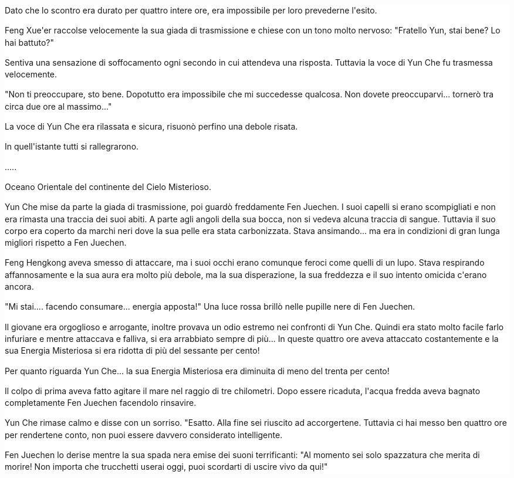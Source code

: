 Dato che lo scontro era durato per quattro intere ore, era impossibile per loro prevederne l'esito.


Feng Xue'er raccolse velocemente la sua giada di trasmissione e chiese con un tono molto nervoso: "Fratello Yun, stai bene? Lo hai battuto?"


Sentiva una sensazione di soffocamento ogni secondo in cui attendeva una risposta. Tuttavia la voce di Yun Che fu trasmessa velocemente.


"Non ti preoccupare, sto bene. Dopotutto era impossibile che mi succedesse qualcosa. Non dovete preoccuparvi... tornerò tra circa due ore al massimo..."


La voce di Yun Che era rilassata e sicura, risuonò perfino una debole risata.


In quell'istante tutti si rallegrarono.


.....


Oceano Orientale del continente del Cielo Misterioso.


Yun Che mise da parte la giada di trasmissione, poi guardò freddamente Fen Juechen. I suoi capelli si erano scompigliati e non era rimasta una traccia dei suoi abiti. A parte agli angoli della sua bocca, non si vedeva alcuna traccia di sangue. Tuttavia il suo corpo era coperto da marchi neri dove la sua pelle era stata carbonizzata. Stava ansimando... ma era in condizioni di gran lunga migliori rispetto a Fen Juechen.


Feng Hengkong aveva smesso di attaccare, ma i suoi occhi erano comunque feroci come quelli di un lupo. Stava respirando affannosamente e la sua aura era molto più debole, ma la sua disperazione, la sua freddezza e il suo intento omicida c'erano ancora.


"Mi stai.... facendo consumare... energia apposta!" Una luce rossa brillò nelle pupille nere di Fen Juechen.


Il giovane era orgoglioso e arrogante, inoltre provava un odio estremo nei confronti di Yun Che. Quindi era stato molto facile farlo infuriare e mentre attaccava e falliva, si era arrabbiato sempre di più... In queste quattro ore aveva attaccato costantemente e la sua Energia Misteriosa si era ridotta di più del sessante per cento!


Per quanto riguarda Yun Che... la sua Energia Misteriosa era diminuita di meno del trenta per cento!


Il colpo di prima aveva fatto agitare il mare nel raggio di tre chilometri. Dopo essere ricaduta, l'acqua fredda aveva bagnato completamente Fen Juechen facendolo rinsavire.


Yun Che rimase calmo e disse con un sorriso. "Esatto. Alla fine sei riuscito ad accorgertene. Tuttavia ci hai messo ben quattro ore per rendertene conto, non puoi essere davvero considerato intelligente.


Fen Juechen lo derise mentre la sua spada nera emise dei suoni terrificanti: "Al momento sei solo spazzatura che merita di morire! Non importa che trucchetti userai oggi, puoi scordarti di uscire vivo da qui!"
